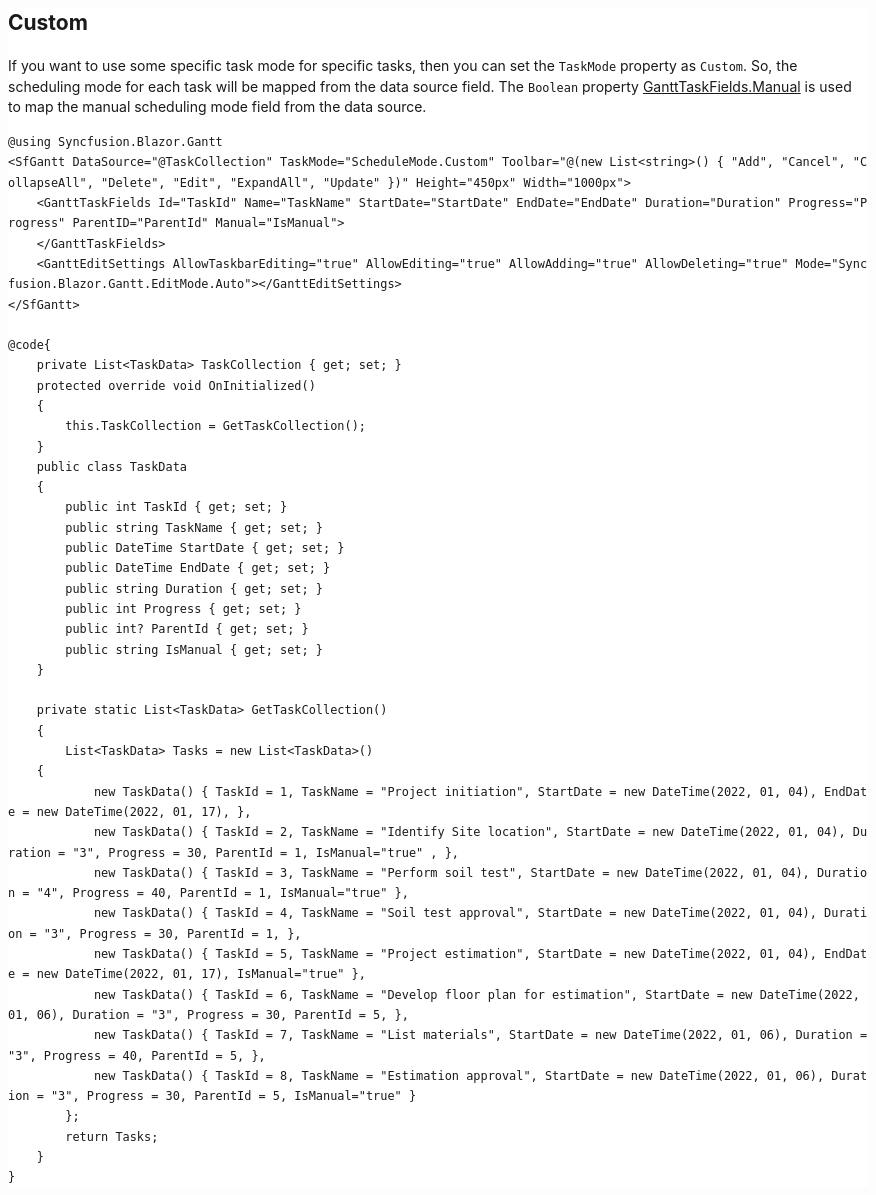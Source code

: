 ## Custom

If you want to use some specific task mode for specific tasks, then you can set the `TaskMode` property  as `Custom`. So, the scheduling mode for each task will be mapped from the data source field. The `Boolean` property [GanttTaskFields.Manual](https://help.syncfusion.com/cr/blazor/Syncfusion.Blazor.Gantt.GanttTaskFields.html#Syncfusion_Blazor_Gantt_GanttTaskFields_Manual) is used to map the manual scheduling mode field from the data source.

```cshtml
@using Syncfusion.Blazor.Gantt
<SfGantt DataSource="@TaskCollection" TaskMode="ScheduleMode.Custom" Toolbar="@(new List<string>() { "Add", "Cancel", "CollapseAll", "Delete", "Edit", "ExpandAll", "Update" })" Height="450px" Width="1000px">
    <GanttTaskFields Id="TaskId" Name="TaskName" StartDate="StartDate" EndDate="EndDate" Duration="Duration" Progress="Progress" ParentID="ParentId" Manual="IsManual">
    </GanttTaskFields>
    <GanttEditSettings AllowTaskbarEditing="true" AllowEditing="true" AllowAdding="true" AllowDeleting="true" Mode="Syncfusion.Blazor.Gantt.EditMode.Auto"></GanttEditSettings>
</SfGantt>

@code{
    private List<TaskData> TaskCollection { get; set; }
    protected override void OnInitialized()
    {
        this.TaskCollection = GetTaskCollection();
    }
    public class TaskData
    {
        public int TaskId { get; set; }
        public string TaskName { get; set; }
        public DateTime StartDate { get; set; }
        public DateTime EndDate { get; set; }
        public string Duration { get; set; }
        public int Progress { get; set; }
        public int? ParentId { get; set; }
        public string IsManual { get; set; }
    }

    private static List<TaskData> GetTaskCollection()
    {
        List<TaskData> Tasks = new List<TaskData>()
    {
            new TaskData() { TaskId = 1, TaskName = "Project initiation", StartDate = new DateTime(2022, 01, 04), EndDate = new DateTime(2022, 01, 17), },
            new TaskData() { TaskId = 2, TaskName = "Identify Site location", StartDate = new DateTime(2022, 01, 04), Duration = "3", Progress = 30, ParentId = 1, IsManual="true" , },
            new TaskData() { TaskId = 3, TaskName = "Perform soil test", StartDate = new DateTime(2022, 01, 04), Duration = "4", Progress = 40, ParentId = 1, IsManual="true" },
            new TaskData() { TaskId = 4, TaskName = "Soil test approval", StartDate = new DateTime(2022, 01, 04), Duration = "3", Progress = 30, ParentId = 1, },
            new TaskData() { TaskId = 5, TaskName = "Project estimation", StartDate = new DateTime(2022, 01, 04), EndDate = new DateTime(2022, 01, 17), IsManual="true" },
            new TaskData() { TaskId = 6, TaskName = "Develop floor plan for estimation", StartDate = new DateTime(2022, 01, 06), Duration = "3", Progress = 30, ParentId = 5, },
            new TaskData() { TaskId = 7, TaskName = "List materials", StartDate = new DateTime(2022, 01, 06), Duration = "3", Progress = 40, ParentId = 5, },
            new TaskData() { TaskId = 8, TaskName = "Estimation approval", StartDate = new DateTime(2022, 01, 06), Duration = "3", Progress = 30, ParentId = 5, IsManual="true" }
        };
        return Tasks;
    }
}

```